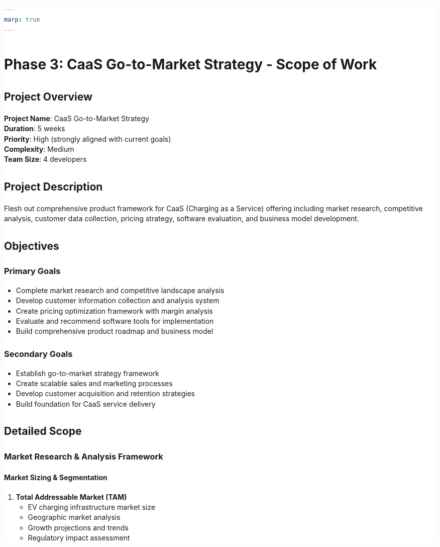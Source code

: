 ```yaml
---
marp: true
---
```


# Phase 3: CaaS Go-to-Market Strategy - Scope of Work

## Project Overview

**Project Name**: CaaS Go-to-Market Strategy  
**Duration**: 5 weeks  
**Priority**: High (strongly aligned with current goals)  
**Complexity**: Medium  
**Team Size**: 4 developers  

## Project Description

Flesh out comprehensive product framework for CaaS (Charging as a Service) offering including market research, competitive analysis, customer data collection, pricing strategy, software evaluation, and business model development.

## Objectives

### Primary Goals
- Complete market research and competitive landscape analysis
- Develop customer information collection and analysis system
- Create pricing optimization framework with margin analysis
- Evaluate and recommend software tools for implementation
- Build comprehensive product roadmap and business model

### Secondary Goals
- Establish go-to-market strategy framework
- Create scalable sales and marketing processes
- Develop customer acquisition and retention strategies
- Build foundation for CaaS service delivery

## Detailed Scope

### Market Research & Analysis Framework

#### Market Sizing & Segmentation
1. **Total Addressable Market (TAM)**
   - EV charging infrastructure market size
   - Geographic market analysis
   - Growth projections and trends
   - Regulatory impact assessment
